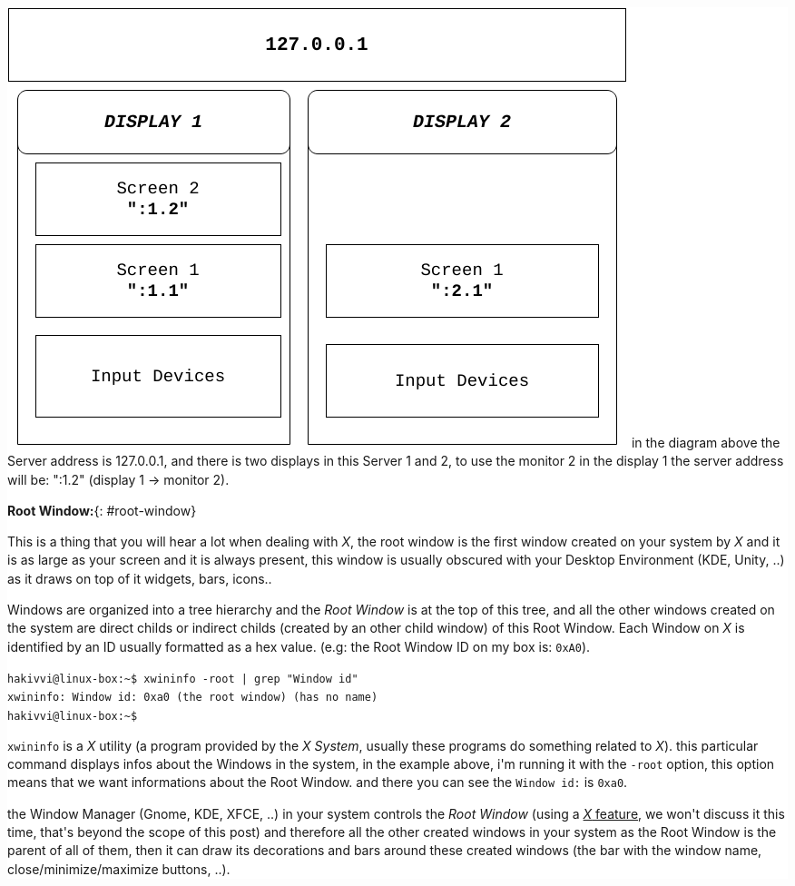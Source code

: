 ![x11-display-diagram](/assets/blog-files/X-programming/images/x11-display-diagram.png)
in the diagram above the Server address is 127.0.0.1, and there is two displays in this Server 1 and 2, to use the monitor 2 in the display 1 the server address will be: ":1.2" (display 1 -> monitor 2).        

**Root Window:**{: #root-window}

This is a thing that you will hear a lot when dealing with *X*, the root window is the first window created on your system by *X* and it is as large as your screen and it is always present, this window is usually obscured with your Desktop Environment (KDE, Unity, ..) as it draws on top of it widgets, bars, icons..   

Windows are organized into a tree hierarchy and the *Root Window* is at the top of this tree, and all the other windows created on the system are direct childs or indirect childs (created by an other child window) of this Root Window. Each Window on *X* is identified by an ID usually formatted as a hex value. (e.g: the Root Window ID on my box is: `0xA0`).
```
hakivvi@linux-box:~$ xwininfo -root | grep "Window id"
xwininfo: Window id: 0xa0 (the root window) (has no name)
hakivvi@linux-box:~$ 
```
`xwininfo` is a *X* utility (a program provided by the *X System*, usually these programs do something related to *X*). this particular command displays infos about the Windows in the system, in the example above, i'm running it with the `-root` option, this option means that we want informations about the Root Window. and there you can see the `Window id:` is `0xa0`.    

the Window Manager (Gnome, KDE, XFCE, ..) in your system controls the *Root Window* (using a [*X* feature](http://arcturus.su/~alvin/docs/xlpm/ch16.html#S1-1002-16-2), we won't discuss it this time, that's beyond the scope of this post) and therefore all the other created windows in your system as the Root Window is the parent of all of them, then it can draw its decorations and bars around these created windows (the bar with the window name, close/minimize/maximize buttons, ..).   
